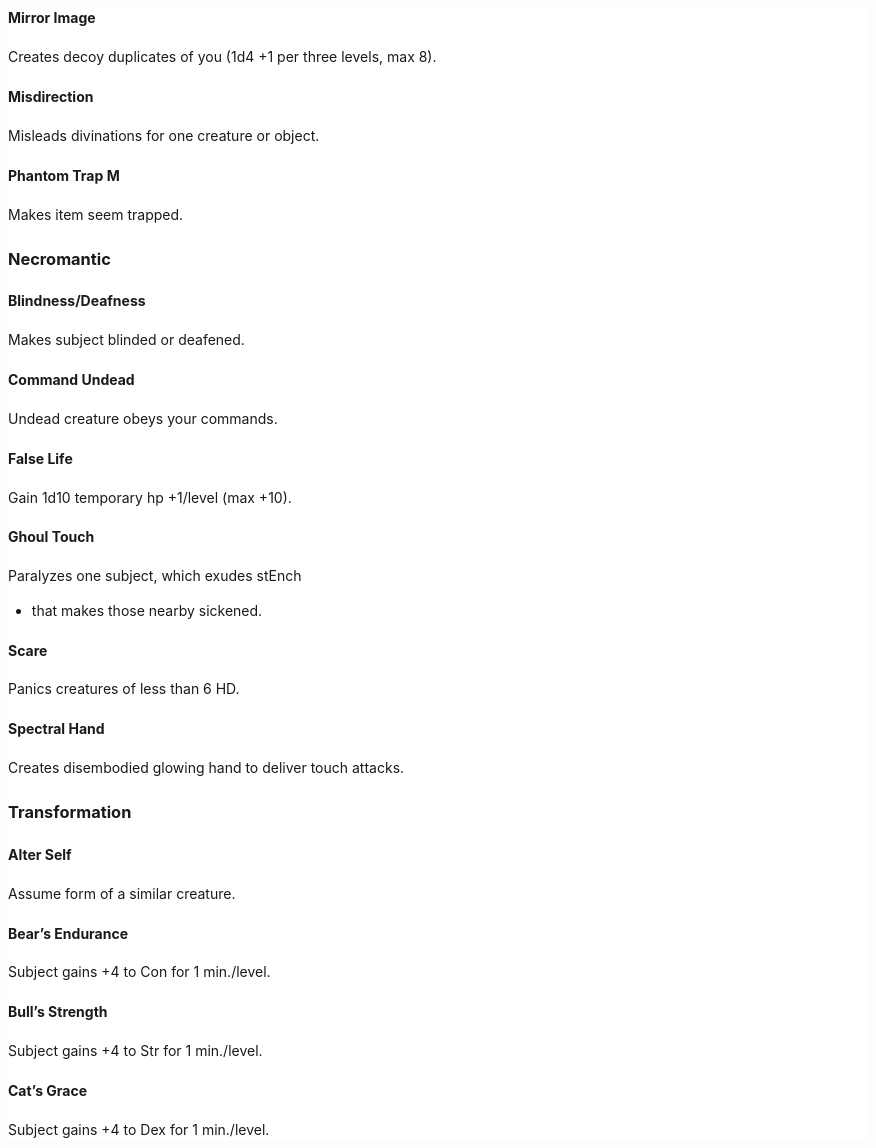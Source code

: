 #### Mirror Image

Creates decoy duplicates of you (1d4 +1 per three levels, max 8).

#### Misdirection

Misleads divinations for one creature or object.

#### Phantom Trap M

Makes item seem trapped.

### Necromantic

#### Blindness/Deafness

Makes subject blinded or deafened.

#### Command Undead

Undead creature obeys your commands.

#### False Life

Gain 1d10 temporary hp +1/level (max +10).

#### Ghoul Touch

Paralyzes one subject, which exudes stEnch

- that makes those nearby sickened.

#### Scare

Panics creatures of less than 6 HD.

#### Spectral Hand

Creates disembodied glowing hand to deliver touch attacks.

### Transformation

#### Alter Self

Assume form of a similar creature.

#### Bear’s Endurance

Subject gains +4 to Con for 1 min./level.

#### Bull’s Strength

Subject gains +4 to Str for 1 min./level.

#### Cat’s Grace

Subject gains +4 to Dex for 1 min./level.
